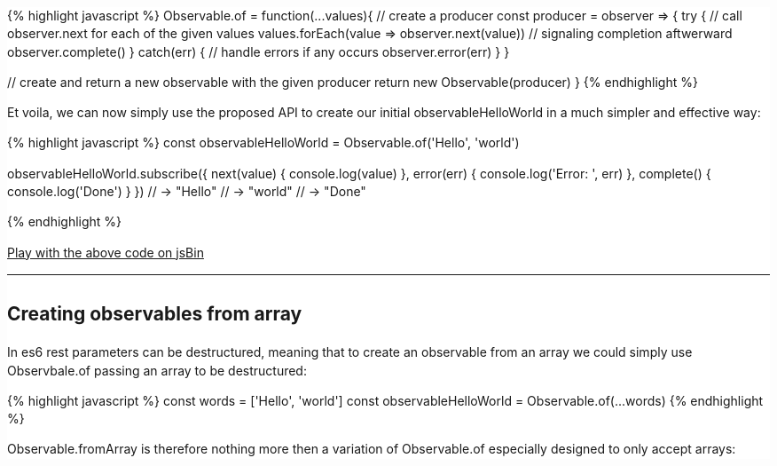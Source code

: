 {% highlight javascript %}
Observable.of = function(...values){
  // create a producer
  const producer = observer => {
    try {
      // call observer.next for each of the given values
      values.forEach(value => observer.next(value))
      // signaling completion aftwerward
      observer.complete()
    } catch(err) {
      // handle errors if any occurs
      observer.error(err)
    }
  }

  // create and return a new observable with the given producer
  return new Observable(producer)
}
{% endhighlight %}

Et voila, we can now simply use the proposed API to create our initial observableHelloWorld in a much simpler and effective way:

{% highlight javascript %}
const observableHelloWorld = Observable.of('Hello', 'world')

observableHelloWorld.subscribe({
  next(value) { console.log(value) },
  error(err) { console.log('Error: ', err) },
  complete() { console.log('Done') }
})
// -> "Hello"
// -> "world"
// -> "Done"

{% endhighlight %}

[Play with the above code on jsBin](https://jsbin.com/nanivageze/edit?js,console
)


***

## Creating observables from array

In es6 rest parameters can be destructured, meaning that to create an observable from an array we could simply use Observbale.of passing an array to be destructured:

 {% highlight javascript %}
const words = ['Hello', 'world']
const observableHelloWorld = Observable.of(...words)
{% endhighlight %}

Observable.fromArray is therefore nothing more then a variation of Observable.of especially designed to only accept arrays:
